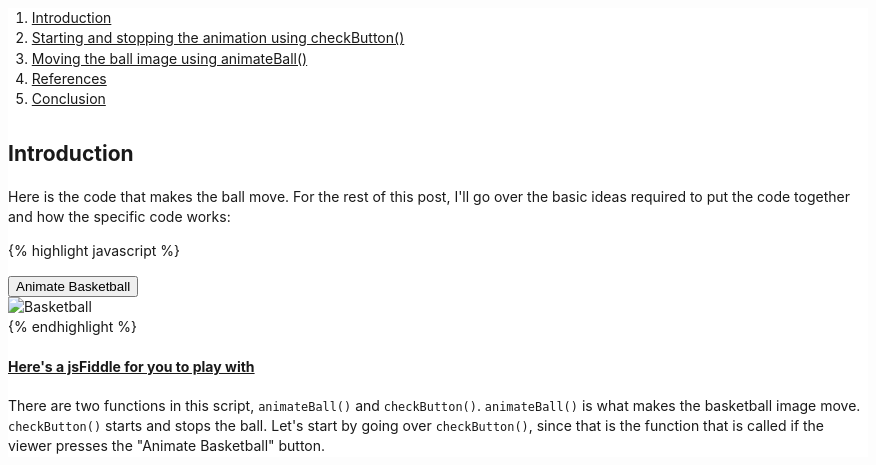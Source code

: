 1. [Introduction](#Introduction)
2. [Starting and stopping the animation using checkButton()](#Starting)
3. [Moving the ball image using animateBall()](#Moving)
4. [References](#References)
5. [Conclusion](#Conclusion)

## <a id="Introduction">Introduction</a>

Here is the code that makes the ball move. For the rest of this post, I'll go over the basic ideas required to put the
code together and how the specific code works:

{% highlight javascript %}
<script type="text/javascript">
    var distanceBall=0;
    var directionBall=1;
    var timerToggle=null;

    function animateBall() {
        document.getElementById("basketball").style.top=distanceBall + "px";
        distanceBall += directionBall;
        if (distanceBall>200) {
            directionBall=-1;
        }
        if (0>distanceBall) {
            directionBall=1;
         }
        timerToggle=setTimeout(function() {
            animateBall();
        },10);
    }

    function checkButton() {
        if (document.getElementById("ballButton").value=="Animate Basketball") {
            document.getElementById("ballButton").value="Stop Basketball";
            animateBall();
        } else {
            document.getElementById("ballButton").value="Animate Basketball";
            clearTimeout(timerToggle);
        }
    }
</script>

<input id="ballButton" onclick="checkButton()" type="button" value="Animate Basketball" />
<div id="basketball" style="position: relative;">
    <img src="http://img.netlumination.com/Basketball_64x64-1.png" alt="Basketball" />
</div>
{% endhighlight %}

#### [Here's a jsFiddle for you to play with](http://jsfiddle.net/pajtai/QmGyf/)

There are two functions in this script, `animateBall()` and `checkButton()`. `animateBall()` is what makes the
basketball image move. `checkButton()` starts and stops the ball. Let's start by going over `checkButton()`, since that
is the function that is called if the viewer presses the "Animate Basketball" button.
